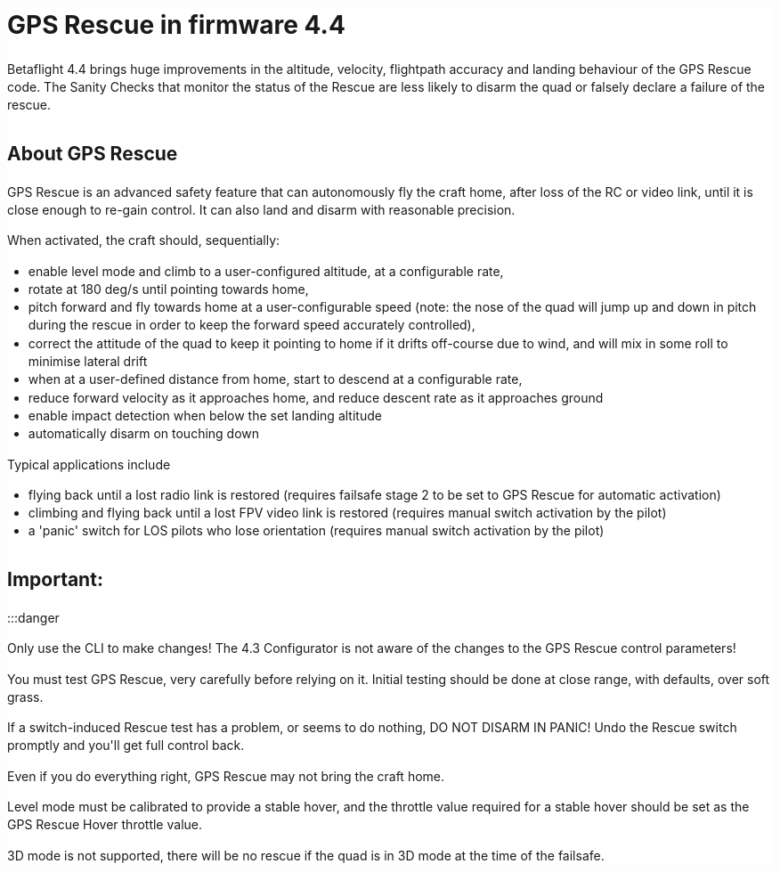 # GPS Rescue in firmware 4.4

Betaflight 4.4 brings huge improvements in the altitude, velocity, flightpath accuracy and landing behaviour of the GPS Rescue code. The Sanity Checks that monitor the status of the Rescue are less likely to disarm the quad or falsely declare a failure of the rescue.

## About GPS Rescue

GPS Rescue is an advanced safety feature that can autonomously fly the craft home, after loss of the RC or video link, until it is close enough to re-gain control. It can also land and disarm with reasonable precision.

When activated, the craft should, sequentially:

- enable level mode and climb to a user-configured altitude, at a configurable rate,
- rotate at 180 deg/s until pointing towards home,
- pitch forward and fly towards home at a user-configurable speed (note: the nose of the quad will jump up and down in pitch during the rescue in order to keep the forward speed accurately controlled),
- correct the attitude of the quad to keep it pointing to home if it drifts off-course due to wind, and will mix in some roll to minimise lateral drift
- when at a user-defined distance from home, start to descend at a configurable rate,
- reduce forward velocity as it approaches home, and reduce descent rate as it approaches ground
- enable impact detection when below the set landing altitude
- automatically disarm on touching down

Typical applications include

- flying back until a lost radio link is restored (requires failsafe stage 2 to be set to GPS Rescue for automatic activation)
- climbing and flying back until a lost FPV video link is restored (requires manual switch activation by the pilot)
- a 'panic' switch for LOS pilots who lose orientation (requires manual switch activation by the pilot)

## Important:

:::danger

Only use the CLI to make changes! The 4.3 Configurator is not aware of the changes to the GPS Rescue control parameters!

You must test GPS Rescue, very carefully before relying on it. Initial testing should be done at close range, with defaults, over soft grass.

If a switch-induced Rescue test has a problem, or seems to do nothing, DO NOT DISARM IN PANIC! Undo the Rescue switch promptly and you'll get full control back.

Even if you do everything right, GPS Rescue may not bring the craft home.

Level mode must be calibrated to provide a stable hover, and the throttle value required for a stable hover should be set as the GPS Rescue Hover throttle value.

3D mode is not supported, there will be no rescue if the quad is in 3D mode at the time of the failsafe.
